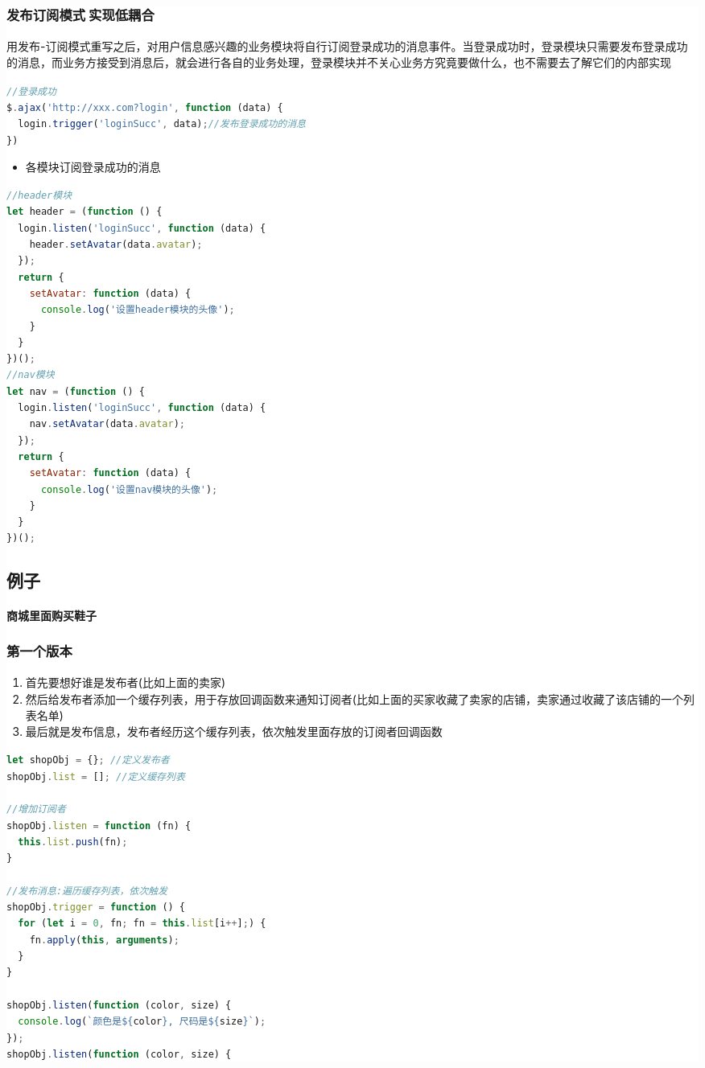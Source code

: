 ### 发布订阅模式 实现低耦合
用发布-订阅模式重写之后，对用户信息感兴趣的业务模块将自行订阅登录成功的消息事件。当登录成功时，登录模块只需要发布登录成功的消息，而业务方接受到消息后，就会进行各自的业务处理，登录模块并不关心业务方究竟要做什么，也不需要去了解它们的内部实现
```js
//登录成功
$.ajax('http://xxx.com?login', function (data) {
  login.trigger('loginSucc', data);//发布登录成功的消息
})
```
- 各模块订阅登录成功的消息
```js
//header模块
let header = (function () {
  login.listen('loginSucc', function (data) {
    header.setAvatar(data.avatar);
  });
  return {
    setAvatar: function (data) {
      console.log('设置header模块的头像');
    }
  }
})();
//nav模块
let nav = (function () {
  login.listen('loginSucc', function (data) {
    nav.setAvatar(data.avatar);
  });
  return {
    setAvatar: function (data) {
      console.log('设置nav模块的头像');
    }
  }
})();
```


## 例子
**商城里面购买鞋子**

### 第一个版本
1. 首先要想好谁是发布者(比如上面的卖家)
2. 然后给发布者添加一个缓存列表，用于存放回调函数来通知订阅者(比如上面的买家收藏了卖家的店铺，卖家通过收藏了该店铺的一个列表名单)
3. 最后就是发布信息，发布者经历这个缓存列表，依次触发里面存放的订阅者回调函数
```js
let shopObj = {}; //定义发布者
shopObj.list = []; //定义缓存列表

//增加订阅者
shopObj.listen = function (fn) {
  this.list.push(fn);
}

//发布消息:遍历缓存列表，依次触发
shopObj.trigger = function () {
  for (let i = 0, fn; fn = this.list[i++];) {
    fn.apply(this, arguments);
  }
}

shopObj.listen(function (color, size) {
  console.log(`颜色是${color}, 尺码是${size}`);
});
shopObj.listen(function (color, size) {
```